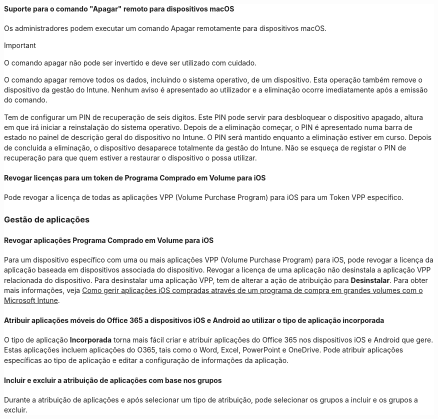 #### <a name="remote-erase-command-support-for-macos-devices----1438084---"></a>Suporte para o comando "Apagar" remoto para dispositivos macOS 

Os administradores podem executar um comando Apagar remotamente para dispositivos macOS.

> [!IMPORTANT]
> O comando apagar não pode ser invertido e deve ser utilizado com cuidado.

O comando apagar remove todos os dados, incluindo o sistema operativo, de um dispositivo. Esta operação também remove o dispositivo da gestão do Intune. Nenhum aviso é apresentado ao utilizador e a eliminação ocorre imediatamente após a emissão do comando.

Tem de configurar um PIN de recuperação de seis dígitos. Este PIN pode servir para desbloquear o dispositivo apagado, altura em que irá iniciar a reinstalação do sistema operativo. Depois de a eliminação começar, o PIN é apresentado numa barra de estado no painel de descrição geral do dispositivo no Intune. O PIN será mantido enquanto a eliminação estiver em curso. Depois de concluída a eliminação, o dispositivo desaparece totalmente da gestão do Intune. Não se esqueça de registar o PIN de recuperação para que quem estiver a restaurar o dispositivo o possa utilizar.

#### <a name="revoke-licenses-for-an-ios-volume-purchasing-program-token----820870---"></a>Revogar licenças para um token de Programa Comprado em Volume para iOS
Pode revogar a licença de todas as aplicações VPP (Volume Purchase Program) para iOS para um Token VPP específico.

### <a name="app-management"></a>Gestão de aplicações

#### <a name="revoking-ios-volume-purchase-program-apps-----820863---"></a>Revogar aplicações Programa Comprado em Volume para iOS 
Para um dispositivo específico com uma ou mais aplicações VPP (Volume Purchase Program) para iOS, pode revogar a licença da aplicação baseada em dispositivos associada do dispositivo. Revogar a licença de uma aplicação não desinstala a aplicação VPP relacionada do dispositivo. Para desinstalar uma aplicação VPP, tem de alterar a ação de atribuição para **Desinstalar**. Para obter mais informações, veja [Como gerir aplicações iOS compradas através de um programa de compra em grandes volumes com o Microsoft Intune](vpp-apps-ios.md).

#### <a name="assign-office-365-mobile-apps-to-ios-and-android-devices-using-built-in-app-type----1332318---"></a>Atribuir aplicações móveis do Office 365 a dispositivos iOS e Android ao utilizar o tipo de aplicação incorporada 
O tipo de aplicação **Incorporada** torna mais fácil criar e atribuir aplicações do Office 365 nos dispositivos iOS e Android que gere. Estas aplicações incluem aplicações do O365, tais como o Word, Excel, PowerPoint e OneDrive. Pode atribuir aplicações específicas ao tipo de aplicação e editar a configuração de informações da aplicação.

#### <a name="including-and-excluding-app-assignment-based-on-groups----1406920---"></a>Incluir e excluir a atribuição de aplicações com base nos grupos 

Durante a atribuição de aplicações e após selecionar um tipo de atribuição, pode selecionar os grupos a incluir e os grupos a excluir.
